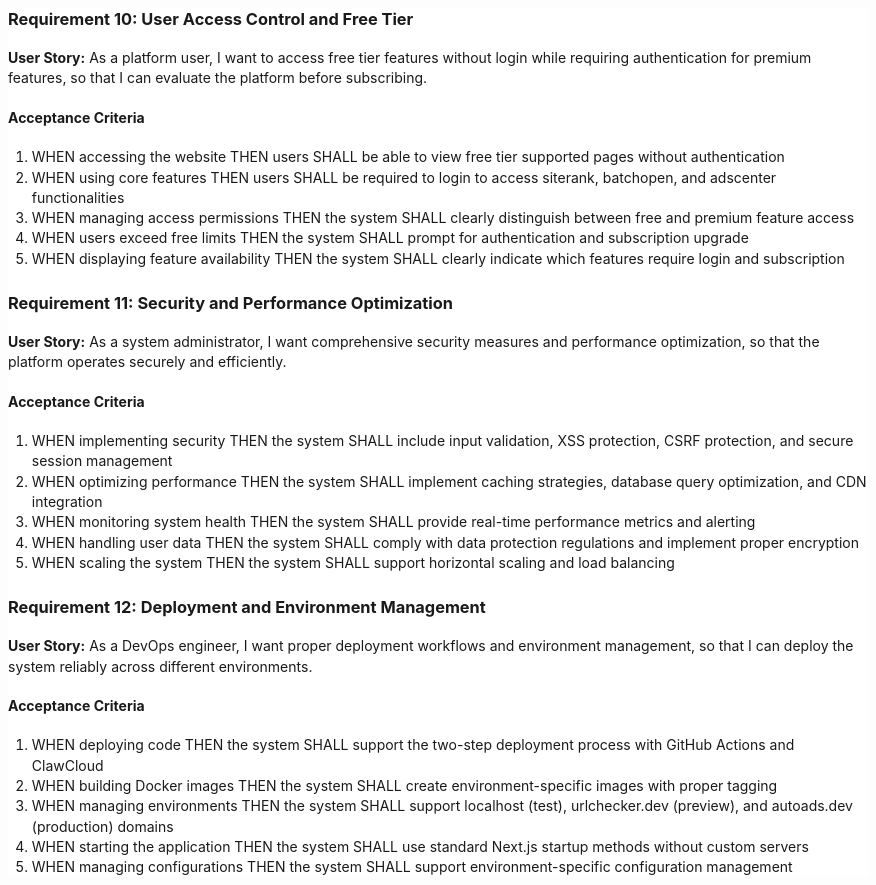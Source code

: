### Requirement 10: User Access Control and Free Tier

**User Story:** As a platform user, I want to access free tier features without login while requiring authentication for premium features, so that I can evaluate the platform before subscribing.

#### Acceptance Criteria

1. WHEN accessing the website THEN users SHALL be able to view free tier supported pages without authentication
2. WHEN using core features THEN users SHALL be required to login to access siterank, batchopen, and adscenter functionalities
3. WHEN managing access permissions THEN the system SHALL clearly distinguish between free and premium feature access
4. WHEN users exceed free limits THEN the system SHALL prompt for authentication and subscription upgrade
5. WHEN displaying feature availability THEN the system SHALL clearly indicate which features require login and subscription

### Requirement 11: Security and Performance Optimization

**User Story:** As a system administrator, I want comprehensive security measures and performance optimization, so that the platform operates securely and efficiently.

#### Acceptance Criteria

1. WHEN implementing security THEN the system SHALL include input validation, XSS protection, CSRF protection, and secure session management
2. WHEN optimizing performance THEN the system SHALL implement caching strategies, database query optimization, and CDN integration
3. WHEN monitoring system health THEN the system SHALL provide real-time performance metrics and alerting
4. WHEN handling user data THEN the system SHALL comply with data protection regulations and implement proper encryption
5. WHEN scaling the system THEN the system SHALL support horizontal scaling and load balancing

### Requirement 12: Deployment and Environment Management

**User Story:** As a DevOps engineer, I want proper deployment workflows and environment management, so that I can deploy the system reliably across different environments.

#### Acceptance Criteria

1. WHEN deploying code THEN the system SHALL support the two-step deployment process with GitHub Actions and ClawCloud
2. WHEN building Docker images THEN the system SHALL create environment-specific images with proper tagging
3. WHEN managing environments THEN the system SHALL support localhost (test), urlchecker.dev (preview), and autoads.dev (production) domains
4. WHEN starting the application THEN the system SHALL use standard Next.js startup methods without custom servers
5. WHEN managing configurations THEN the system SHALL support environment-specific configuration management
